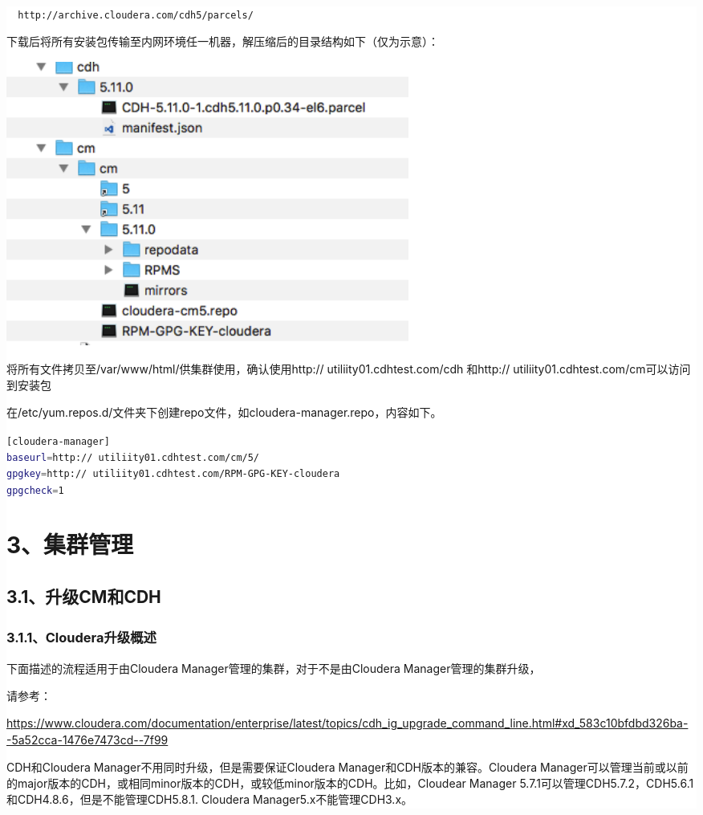 ```sh
  http://archive.cloudera.com/cdh5/parcels/
```

下载后将所有安装包传输至内网环境任一机器，解压缩后的目录结构如下（仅为示意）：

![image-20220417100831684](CDH运维手册.assets/image-20220417100831684.png)

将所有文件拷贝至/var/www/html/供集群使用，确认使用http:// utiliity01.cdhtest.com/cdh 和http:// utiliity01.cdhtest.com/cm可以访问到安装包

在/etc/yum.repos.d/文件夹下创建repo文件，如cloudera-manager.repo，内容如下。

```sh
[cloudera-manager]
baseurl=http:// utiliity01.cdhtest.com/cm/5/
gpgkey=http:// utiliity01.cdhtest.com/RPM-GPG-KEY-cloudera
gpgcheck=1
```

# 3、集群管理

## 3.1、升级CM和CDH

### 3.1.1、Cloudera升级概述

下面描述的流程适用于由Cloudera Manager管理的集群，对于不是由Cloudera Manager管理的集群升级，

请参考：

https://www.cloudera.com/documentation/enterprise/latest/topics/cdh_ig_upgrade_command_line.html#xd_583c10bfdbd326ba--5a52cca-1476e7473cd--7f99

CDH和Cloudera Manager不用同时升级，但是需要保证Cloudera Manager和CDH版本的兼容。Cloudera Manager可以管理当前或以前的major版本的CDH，或相同minor版本的CDH，或较低minor版本的CDH。比如，Cloudear Manager 5.7.1可以管理CDH5.7.2，CDH5.6.1和CDH4.8.6，但是不能管理CDH5.8.1. Cloudera Manager5.x不能管理CDH3.x。
